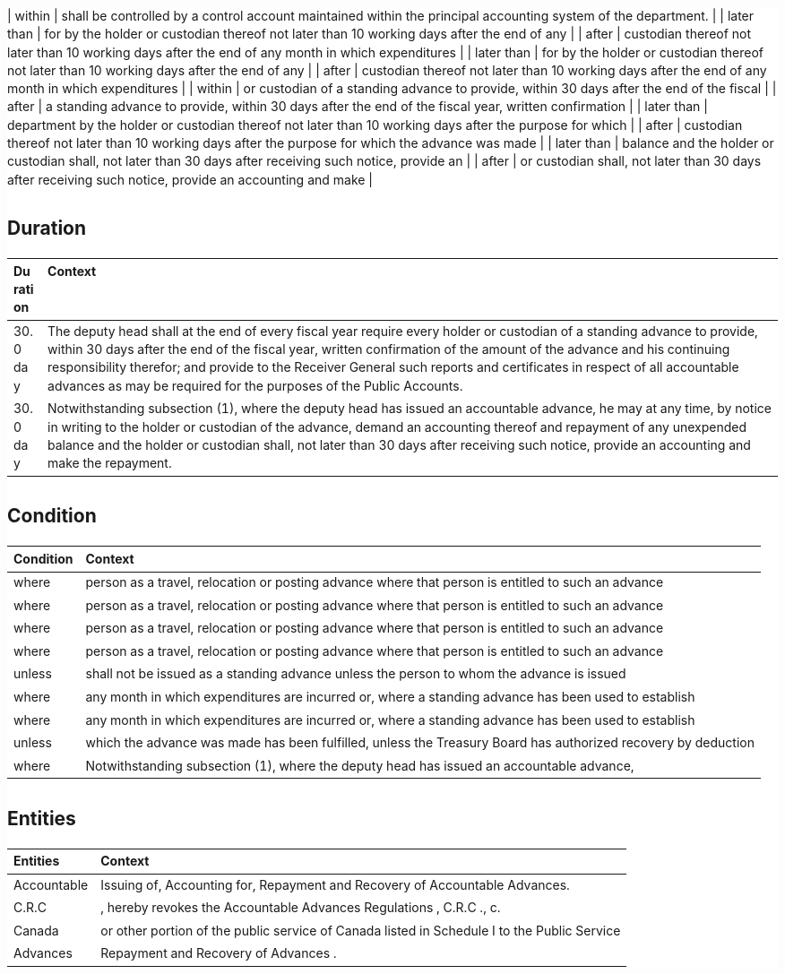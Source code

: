 | within        | shall be controlled by a control account maintained within  the principal accounting system of the department. |
| later than    | for by the holder or custodian thereof not later than 10 working days after the end of any                     |
| after         | custodian thereof not later than 10 working days after the end of any month in which expenditures              |
| later than    | for by the holder or custodian thereof not later than 10 working days after the end of any                     |
| after         | custodian thereof not later than 10 working days after the end of any month in which expenditures              |
| within        | or custodian of a standing advance to provide, within 30 days after the end of the fiscal                      |
| after         | a standing advance to provide, within 30 days after the end of the fiscal year, written confirmation           |
| later than    | department by the holder or custodian thereof not later than 10 working days after the purpose for which       |
| after         | custodian thereof not later than 10 working days after the purpose for which the advance was made              |
| later than    | balance and the holder or custodian shall, not later than 30 days after receiving such notice, provide an      |
| after         | or custodian shall, not later than 30 days after receiving such notice, provide an accounting and make         |


## Duration
| Duration   | Context                                                                                                                                                                                                                                                                                                                                                                                                                                       |
|:-----------|:----------------------------------------------------------------------------------------------------------------------------------------------------------------------------------------------------------------------------------------------------------------------------------------------------------------------------------------------------------------------------------------------------------------------------------------------|
| 30.0 day   | The deputy head shall at the end of every fiscal year require every holder or custodian of a standing advance to provide, within 30 days after the end of the fiscal year, written confirmation of the amount of the advance and his continuing responsibility therefor; and provide to the Receiver General such reports and certificates in respect of all accountable advances as may be required for the purposes of the Public Accounts. |
| 30.0 day   | Notwithstanding subsection (1), where the deputy head has issued an accountable advance, he may at any time, by notice in writing to the holder or custodian of the advance, demand an accounting thereof and repayment of any unexpended balance and the holder or custodian shall, not later than 30 days after receiving such notice, provide an accounting and make the repayment.                                                        |


## Condition
| Condition   | Context                                                                                                       |
|:------------|:--------------------------------------------------------------------------------------------------------------|
| where       | person as a travel, relocation or posting advance where that person is entitled to such an advance            |
| where       | person as a travel, relocation or posting advance where that person is entitled to such an advance            |
| where       | person as a travel, relocation or posting advance where that person is entitled to such an advance            |
| where       | person as a travel, relocation or posting advance where that person is entitled to such an advance            |
| unless      | shall not be issued as a standing advance unless the person to whom the advance is issued                     |
| where       | any month in which expenditures are incurred or, where a standing advance has been used to establish          |
| where       | any month in which expenditures are incurred or, where a standing advance has been used to establish          |
| unless      | which the advance was made has been fulfilled, unless the Treasury Board has authorized recovery by deduction |
| where       | Notwithstanding subsection (1),  where the deputy head has issued an accountable advance,                     |


## Entities
| Entities    | Context                                                                                     |
|:------------|:--------------------------------------------------------------------------------------------|
| Accountable | Issuing of, Accounting for, Repayment and Recovery of Accountable  Advances.                |
| C.R.C       | , hereby revokes the Accountable Advances Regulations , C.R.C ., c.                         |
| Canada      | or other portion of the public service of Canada listed in Schedule I to the Public Service |
| Advances    | Repayment and Recovery of  Advances .                                                       |


